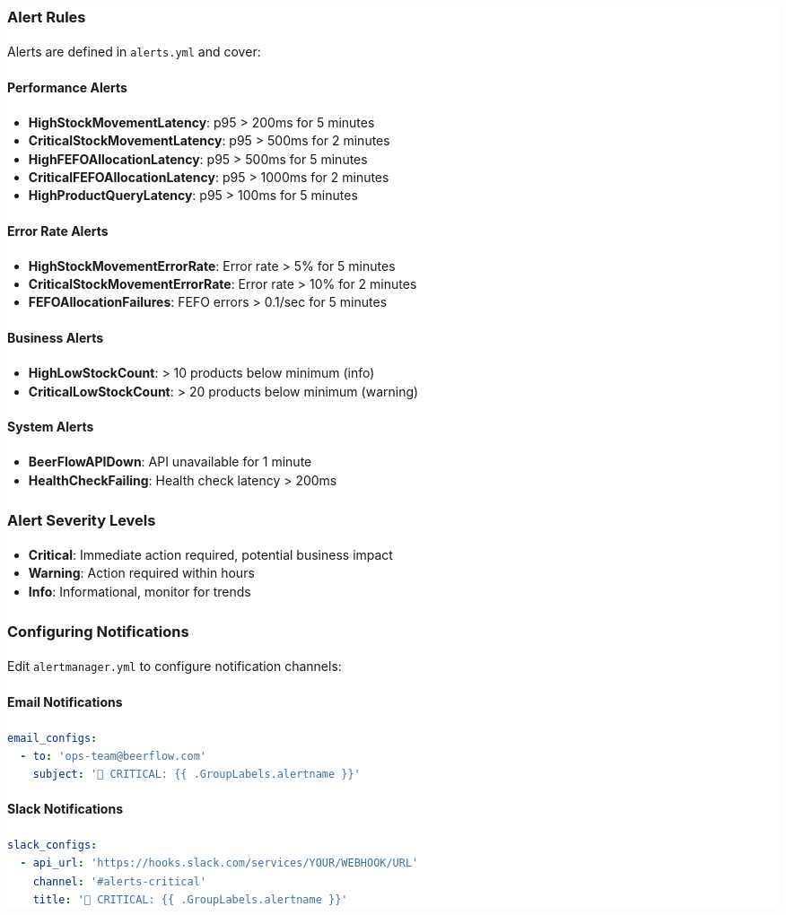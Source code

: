 ### Alert Rules

Alerts are defined in `alerts.yml` and cover:

#### Performance Alerts

- **HighStockMovementLatency**: p95 > 200ms for 5 minutes
- **CriticalStockMovementLatency**: p95 > 500ms for 2 minutes
- **HighFEFOAllocationLatency**: p95 > 500ms for 5 minutes
- **CriticalFEFOAllocationLatency**: p95 > 1000ms for 2 minutes
- **HighProductQueryLatency**: p95 > 100ms for 5 minutes

#### Error Rate Alerts

- **HighStockMovementErrorRate**: Error rate > 5% for 5 minutes
- **CriticalStockMovementErrorRate**: Error rate > 10% for 2 minutes
- **FEFOAllocationFailures**: FEFO errors > 0.1/sec for 5 minutes

#### Business Alerts

- **HighLowStockCount**: > 10 products below minimum (info)
- **CriticalLowStockCount**: > 20 products below minimum (warning)

#### System Alerts

- **BeerFlowAPIDown**: API unavailable for 1 minute
- **HealthCheckFailing**: Health check latency > 200ms

### Alert Severity Levels

- **Critical**: Immediate action required, potential business impact
- **Warning**: Action required within hours
- **Info**: Informational, monitor for trends

### Configuring Notifications

Edit `alertmanager.yml` to configure notification channels:

#### Email Notifications

```yaml
email_configs:
  - to: 'ops-team@beerflow.com'
    subject: '🚨 CRITICAL: {{ .GroupLabels.alertname }}'
```

#### Slack Notifications

```yaml
slack_configs:
  - api_url: 'https://hooks.slack.com/services/YOUR/WEBHOOK/URL'
    channel: '#alerts-critical'
    title: '🚨 CRITICAL: {{ .GroupLabels.alertname }}'
```
